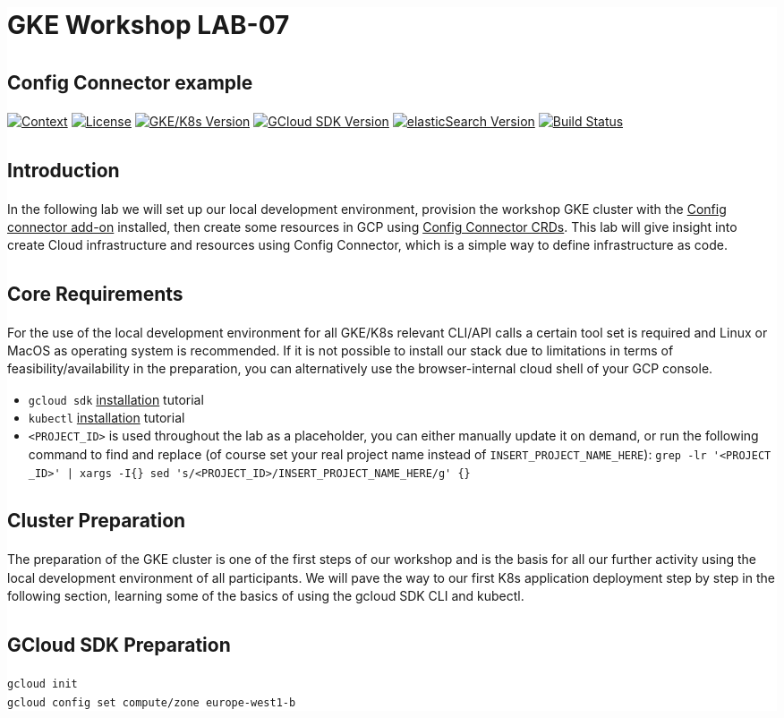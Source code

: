 # GKE Workshop LAB-07

## Config Connector example

[![Context](https://img.shields.io/badge/GKE%20Fundamentals-1-blue.svg)](https://opensource.org/licenses/Apache-2.0)
[![License](https://img.shields.io/badge/License-Apache%202.0-blue.svg)](https://opensource.org/licenses/Apache-2.0)
[![GKE/K8s Version](https://img.shields.io/badge/k8s%20version-1.18.20-blue.svg)](#)
[![GCloud SDK Version](https://img.shields.io/badge/gcloud%20version-359.0.0-blue.svg)](#)
[![elasticSearch Version](https://img.shields.io/badge/elasticsearch%20version-6.2.4-green.svg)](#)
[![Build Status](https://img.shields.io/badge/status-unstable-E47911.svg)](#)

## Introduction

In the following lab we will set up our local development environment, provision the workshop GKE cluster with the [Config connector add-on](https://cloud.google.com/config-connector/docs/how-to/install-upgrade-uninstall) installed, then create some resources in GCP using [Config Connector CRDs](https://cloud.google.com/config-connector/docs/reference/overview). This lab will give insight into create Cloud infrastructure and resources using Config Connector, which is a simple way to define infrastructure as code.

## Core Requirements

For the use of the local development environment for all GKE/K8s relevant CLI/API calls a certain tool set is required and Linux or MacOS as operating system is recommended. If it is not possible to install our stack due to limitations in terms of feasibility/availability in the preparation, you can alternatively use the browser-internal cloud shell of your GCP console.

- `gcloud sdk` [installation](https://cloud.google.com/sdk/docs/install) tutorial
- `kubectl` [installation](https://kubernetes.io/docs/tasks/tools/) tutorial
- `<PROJECT_ID>` is used throughout the lab as a placeholder, you can either manually update it on demand, or run the following command to find and replace (of course set your real project name instead of `INSERT_PROJECT_NAME_HERE`):
    `grep -lr '<PROJECT_ID>' | xargs -I{} sed 's/<PROJECT_ID>/INSERT_PROJECT_NAME_HERE/g' {}`

## Cluster Preparation

The preparation of the GKE cluster is one of the first steps of our workshop and is the basis for all our further activity using the local development environment of all participants. We will pave the way to our first K8s application deployment step by step in the following section, learning some of the basics of using the gcloud SDK CLI and kubectl.

## GCloud SDK Preparation
```bash
gcloud init
gcloud config set compute/zone europe-west1-b
```
